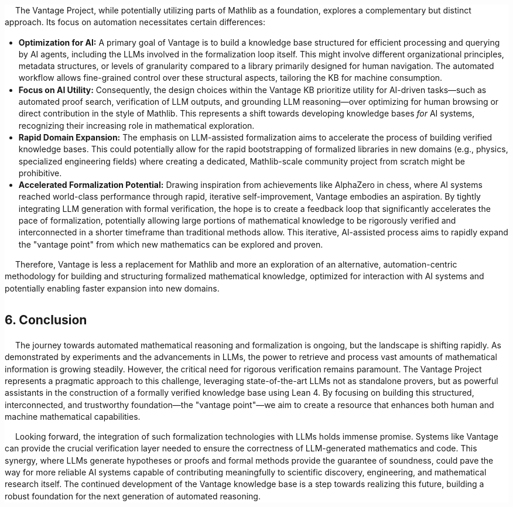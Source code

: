 &emsp; The Vantage Project, while potentially utilizing parts of Mathlib as a foundation, explores a complementary but distinct approach. Its focus on automation necessitates certain differences:
* **Optimization for AI:** A primary goal of Vantage is to build a knowledge base structured for efficient processing and querying by AI agents, including the LLMs involved in the formalization loop itself. This might involve different organizational principles, metadata structures, or levels of granularity compared to a library primarily designed for human navigation. The automated workflow allows fine-grained control over these structural aspects, tailoring the KB for machine consumption.
* **Focus on AI Utility:** Consequently, the design choices within the Vantage KB prioritize utility for AI-driven tasks—such as automated proof search, verification of LLM outputs, and grounding LLM reasoning—over optimizing for human browsing or direct contribution in the style of Mathlib. This represents a shift towards developing knowledge bases *for* AI systems, recognizing their increasing role in mathematical exploration.
* **Rapid Domain Expansion:** The emphasis on LLM-assisted formalization aims to accelerate the process of building verified knowledge bases. This could potentially allow for the rapid bootstrapping of formalized libraries in new domains (e.g., physics, specialized engineering fields) where creating a dedicated, Mathlib-scale community project from scratch might be prohibitive.
* **Accelerated Formalization Potential:** Drawing inspiration from achievements like AlphaZero in chess, where AI systems reached world-class performance through rapid, iterative self-improvement, Vantage embodies an aspiration. By tightly integrating LLM generation with formal verification, the hope is to create a feedback loop that significantly accelerates the pace of formalization, potentially allowing large portions of mathematical knowledge to be rigorously verified and interconnected in a shorter timeframe than traditional methods allow. This iterative, AI-assisted process aims to rapidly expand the "vantage point" from which new mathematics can be explored and proven.

&emsp; Therefore, Vantage is less a replacement for Mathlib and more an exploration of an alternative, automation-centric methodology for building and structuring formalized mathematical knowledge, optimized for interaction with AI systems and potentially enabling faster expansion into new domains.


## 6. Conclusion

&emsp; The journey towards automated mathematical reasoning and formalization is ongoing, but the landscape is shifting rapidly. As demonstrated by experiments and the advancements in LLMs, the power to retrieve and process vast amounts of mathematical information is growing steadily. However, the critical need for rigorous verification remains paramount. The Vantage Project represents a pragmatic approach to this challenge, leveraging state-of-the-art LLMs not as standalone provers, but as powerful assistants in the construction of a formally verified knowledge base using Lean 4. By focusing on building this structured, interconnected, and trustworthy foundation—the "vantage point"—we aim to create a resource that enhances both human and machine mathematical capabilities.

&emsp; Looking forward, the integration of such formalization technologies with LLMs holds immense promise. Systems like Vantage can provide the crucial verification layer needed to ensure the correctness of LLM-generated mathematics and code. This synergy, where LLMs generate hypotheses or proofs and formal methods provide the guarantee of soundness, could pave the way for more reliable AI systems capable of contributing meaningfully to scientific discovery, engineering, and mathematical research itself. The continued development of the Vantage knowledge base is a step towards realizing this future, building a robust foundation for the next generation of automated reasoning.
